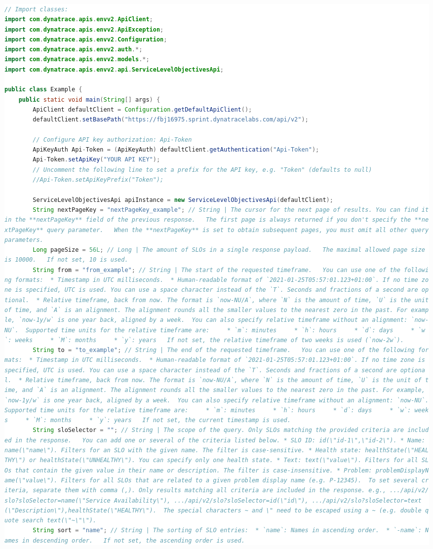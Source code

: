 ```java
// Import classes:
import com.dynatrace.apis.envv2.ApiClient;
import com.dynatrace.apis.envv2.ApiException;
import com.dynatrace.apis.envv2.Configuration;
import com.dynatrace.apis.envv2.auth.*;
import com.dynatrace.apis.envv2.models.*;
import com.dynatrace.apis.envv2.api.ServiceLevelObjectivesApi;

public class Example {
    public static void main(String[] args) {
        ApiClient defaultClient = Configuration.getDefaultApiClient();
        defaultClient.setBasePath("https://fbj16975.sprint.dynatracelabs.com/api/v2");
        
        // Configure API key authorization: Api-Token
        ApiKeyAuth Api-Token = (ApiKeyAuth) defaultClient.getAuthentication("Api-Token");
        Api-Token.setApiKey("YOUR API KEY");
        // Uncomment the following line to set a prefix for the API key, e.g. "Token" (defaults to null)
        //Api-Token.setApiKeyPrefix("Token");

        ServiceLevelObjectivesApi apiInstance = new ServiceLevelObjectivesApi(defaultClient);
        String nextPageKey = "nextPageKey_example"; // String | The cursor for the next page of results. You can find it in the **nextPageKey** field of the previous response.   The first page is always returned if you don't specify the **nextPageKey** query parameter.   When the **nextPageKey** is set to obtain subsequent pages, you must omit all other query parameters. 
        Long pageSize = 56L; // Long | The amount of SLOs in a single response payload.   The maximal allowed page size is 10000.   If not set, 10 is used.
        String from = "from_example"; // String | The start of the requested timeframe.   You can use one of the following formats:  * Timestamp in UTC milliseconds.  * Human-readable format of `2021-01-25T05:57:01.123+01:00`. If no time zone is specified, UTC is used. You can use a space character instead of the `T`. Seconds and fractions of a second are optional.  * Relative timeframe, back from now. The format is `now-NU/A`, where `N` is the amount of time, `U` is the unit of time, and `A` is an alignment. The alignment rounds all the smaller values to the nearest zero in the past. For example, `now-1y/w` is one year back, aligned by a week.  You can also specify relative timeframe without an alignment: `now-NU`.  Supported time units for the relative timeframe are:     * `m`: minutes     * `h`: hours     * `d`: days     * `w`: weeks     * `M`: months     * `y`: years   If not set, the relative timeframe of two weeks is used (`now-2w`).
        String to = "to_example"; // String | The end of the requested timeframe.   You can use one of the following formats:  * Timestamp in UTC milliseconds.  * Human-readable format of `2021-01-25T05:57:01.123+01:00`. If no time zone is specified, UTC is used. You can use a space character instead of the `T`. Seconds and fractions of a second are optional.  * Relative timeframe, back from now. The format is `now-NU/A`, where `N` is the amount of time, `U` is the unit of time, and `A` is an alignment. The alignment rounds all the smaller values to the nearest zero in the past. For example, `now-1y/w` is one year back, aligned by a week.  You can also specify relative timeframe without an alignment: `now-NU`.  Supported time units for the relative timeframe are:     * `m`: minutes     * `h`: hours     * `d`: days     * `w`: weeks     * `M`: months     * `y`: years   If not set, the current timestamp is used.
        String sloSelector = ""; // String | The scope of the query. Only SLOs matching the provided criteria are included in the response.   You can add one or several of the criteria listed below. * SLO ID: id(\"id-1\",\"id-2\"). * Name: name(\"name\"). Filters for an SLO with the given name. The filter is case-sensitive. * Health state: healthState(\"HEALTHY\") or healthState(\"UNHEALTHY\"). You can specify only one health state. * Text: text(\"value\"). Filters for all SLOs that contain the given value in their name or description. The filter is case-insensitive. * Problem: problemDisplayName(\"value\"). Filters for all SLOs that are related to a given problem display name (e.g. P-12345).  To set several criteria, separate them with comma (,). Only results matching all criteria are included in the response. e.g., .../api/v2/slo?sloSelector=name(\"Service Availability\"), .../api/v2/slo?sloSelector=id(\"id\"), .../api/v2/slo?sloSelector=text(\"Description\"),healthState(\"HEALTHY\").  The special characters ~ and \" need to be escaped using a ~ (e.g. double quote search text(\"~\"\").
        String sort = "name"; // String | The sorting of SLO entries:  * `name`: Names in ascending order.  * `-name`: Names in descending order.   If not set, the ascending order is used.
```